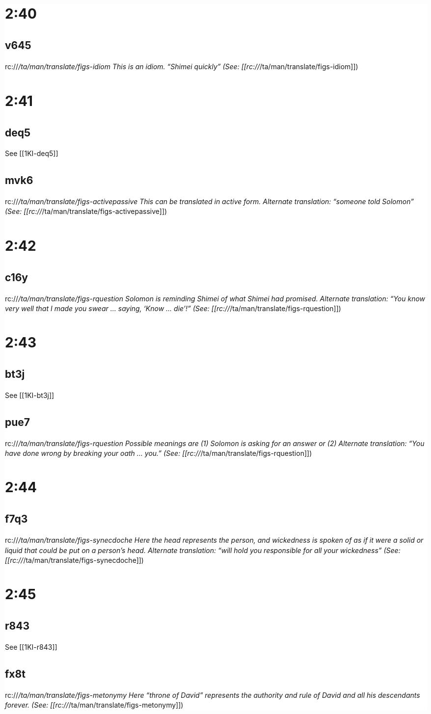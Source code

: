 # 2:40
## v645
rc://*/ta/man/translate/figs-idiom
This is an idiom. “Shimei quickly” (See: [[rc://*/ta/man/translate/figs-idiom]])

# 2:41
## deq5
See [[1KI-deq5]]
## mvk6
rc://*/ta/man/translate/figs-activepassive
This can be translated in active form. Alternate translation: “someone told Solomon” (See: [[rc://*/ta/man/translate/figs-activepassive]])

# 2:42
## c16y
rc://*/ta/man/translate/figs-rquestion
Solomon is reminding Shimei of what Shimei had promised. Alternate translation: “You know very well that I made you swear … saying, ‘Know … die’!” (See: [[rc://*/ta/man/translate/figs-rquestion]])

# 2:43
## bt3j
See [[1KI-bt3j]]
## pue7
rc://*/ta/man/translate/figs-rquestion
Possible meanings are (1) Solomon is asking for an answer or (2) Alternate translation: “You have done wrong by breaking your oath … you.” (See: [[rc://*/ta/man/translate/figs-rquestion]])

# 2:44
## f7q3
rc://*/ta/man/translate/figs-synecdoche
Here the head represents the person, and wickedness is spoken of as if it were a solid or liquid that could be put on a person’s head. Alternate translation: “will hold you responsible for all your wickedness” (See: [[rc://*/ta/man/translate/figs-synecdoche]])

# 2:45
## r843
See [[1KI-r843]]
## fx8t
rc://*/ta/man/translate/figs-metonymy
Here “throne of David” represents the authority and rule of David and all his descendants forever. (See: [[rc://*/ta/man/translate/figs-metonymy]])
